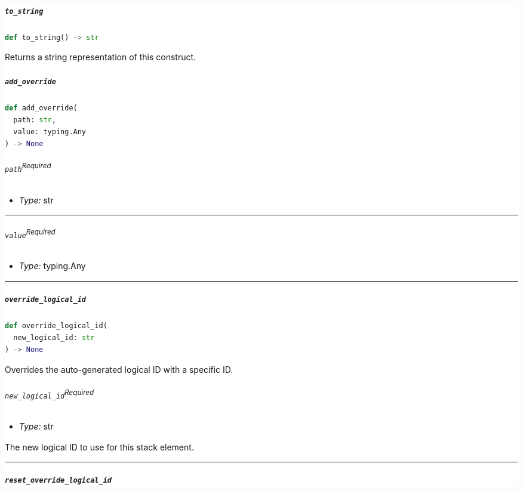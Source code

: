 
##### `to_string` <a name="to_string" id="rhizo-co-terraform-provider-wiz.provider.WizProvider.toString"></a>

```python
def to_string() -> str
```

Returns a string representation of this construct.

##### `add_override` <a name="add_override" id="rhizo-co-terraform-provider-wiz.provider.WizProvider.addOverride"></a>

```python
def add_override(
  path: str,
  value: typing.Any
) -> None
```

###### `path`<sup>Required</sup> <a name="path" id="rhizo-co-terraform-provider-wiz.provider.WizProvider.addOverride.parameter.path"></a>

- *Type:* str

---

###### `value`<sup>Required</sup> <a name="value" id="rhizo-co-terraform-provider-wiz.provider.WizProvider.addOverride.parameter.value"></a>

- *Type:* typing.Any

---

##### `override_logical_id` <a name="override_logical_id" id="rhizo-co-terraform-provider-wiz.provider.WizProvider.overrideLogicalId"></a>

```python
def override_logical_id(
  new_logical_id: str
) -> None
```

Overrides the auto-generated logical ID with a specific ID.

###### `new_logical_id`<sup>Required</sup> <a name="new_logical_id" id="rhizo-co-terraform-provider-wiz.provider.WizProvider.overrideLogicalId.parameter.newLogicalId"></a>

- *Type:* str

The new logical ID to use for this stack element.

---

##### `reset_override_logical_id` <a name="reset_override_logical_id" id="rhizo-co-terraform-provider-wiz.provider.WizProvider.resetOverrideLogicalId"></a>
